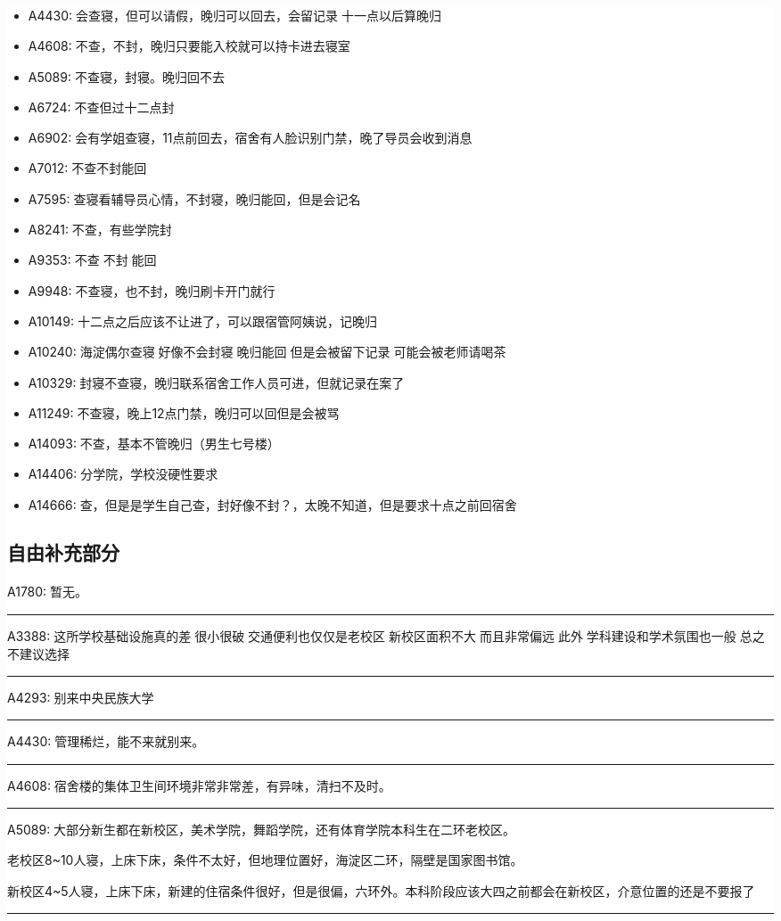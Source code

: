 - A4430: 会查寝，但可以请假，晚归可以回去，会留记录 十一点以后算晚归

- A4608: 不查，不封，晚归只要能入校就可以持卡进去寝室

- A5089: 不查寝，封寝。晚归回不去

- A6724: 不查但过十二点封

- A6902: 会有学姐查寝，11点前回去，宿舍有人脸识别门禁，晚了导员会收到消息

- A7012: 不查不封能回

- A7595: 查寝看辅导员心情，不封寝，晚归能回，但是会记名

- A8241: 不查，有些学院封

- A9353: 不查 不封 能回

- A9948: 不查寝，也不封，晚归刷卡开门就行

- A10149: 十二点之后应该不让进了，可以跟宿管阿姨说，记晚归

- A10240: 海淀偶尔查寝 好像不会封寝 晚归能回 但是会被留下记录 可能会被老师请喝茶

- A10329: 封寝不查寝，晚归联系宿舍工作人员可进，但就记录在案了

- A11249: 不查寝，晚上12点门禁，晚归可以回但是会被骂

- A14093: 不查，基本不管晚归（男生七号楼）

- A14406: 分学院，学校没硬性要求

- A14666: 查，但是是学生自己查，封好像不封？，太晚不知道，但是要求十点之前回宿舍

## 自由补充部分

A1780: 暂无。

***

A3388: 这所学校基础设施真的差 很小很破 交通便利也仅仅是老校区  新校区面积不大 而且非常偏远  此外 学科建设和学术氛围也一般 总之不建议选择

***

A4293: 别来中央民族大学

***

A4430: 管理稀烂，能不来就别来。

***

A4608: 宿舍楼的集体卫生间环境非常非常差，有异味，清扫不及时。

***

A5089: 大部分新生都在新校区，美术学院，舞蹈学院，还有体育学院本科生在二环老校区。

老校区8\~10人寝，上床下床，条件不太好，但地理位置好，海淀区二环，隔壁是国家图书馆。

新校区4\~5人寝，上床下床，新建的住宿条件很好，但是很偏，六环外。本科阶段应该大四之前都会在新校区，介意位置的还是不要报了

***
